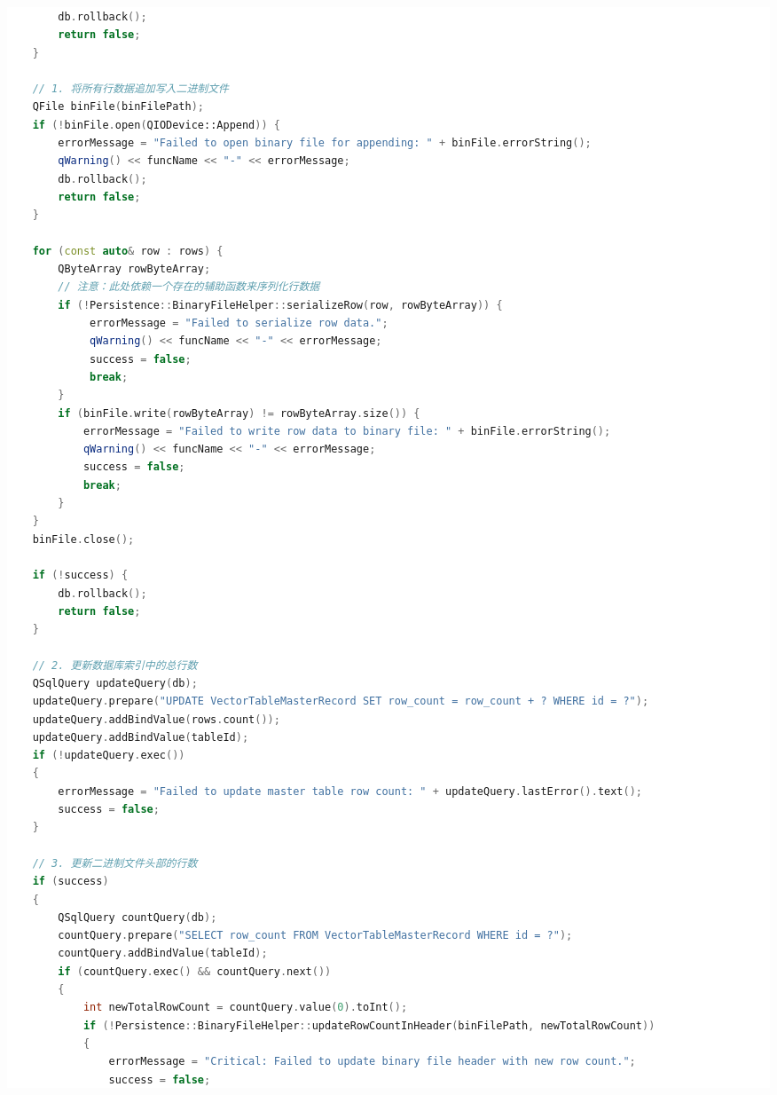 ```cpp
        db.rollback();
        return false;
    }

    // 1. 将所有行数据追加写入二进制文件
    QFile binFile(binFilePath);
    if (!binFile.open(QIODevice::Append)) {
        errorMessage = "Failed to open binary file for appending: " + binFile.errorString();
        qWarning() << funcName << "-" << errorMessage;
        db.rollback();
        return false;
    }

    for (const auto& row : rows) {
        QByteArray rowByteArray;
        // 注意：此处依赖一个存在的辅助函数来序列化行数据
        if (!Persistence::BinaryFileHelper::serializeRow(row, rowByteArray)) {
             errorMessage = "Failed to serialize row data.";
             qWarning() << funcName << "-" << errorMessage;
             success = false;
             break;
        }
        if (binFile.write(rowByteArray) != rowByteArray.size()) {
            errorMessage = "Failed to write row data to binary file: " + binFile.errorString();
            qWarning() << funcName << "-" << errorMessage;
            success = false;
            break;
        }
    }
    binFile.close();

    if (!success) {
        db.rollback();
        return false;
    }

    // 2. 更新数据库索引中的总行数
    QSqlQuery updateQuery(db);
    updateQuery.prepare("UPDATE VectorTableMasterRecord SET row_count = row_count + ? WHERE id = ?");
    updateQuery.addBindValue(rows.count());
    updateQuery.addBindValue(tableId);
    if (!updateQuery.exec())
    {
        errorMessage = "Failed to update master table row count: " + updateQuery.lastError().text();
        success = false;
    }

    // 3. 更新二进制文件头部的行数
    if (success)
    {
        QSqlQuery countQuery(db);
        countQuery.prepare("SELECT row_count FROM VectorTableMasterRecord WHERE id = ?");
        countQuery.addBindValue(tableId);
        if (countQuery.exec() && countQuery.next())
        {
            int newTotalRowCount = countQuery.value(0).toInt();
            if (!Persistence::BinaryFileHelper::updateRowCountInHeader(binFilePath, newTotalRowCount))
            {
                errorMessage = "Critical: Failed to update binary file header with new row count.";
                success = false;
```